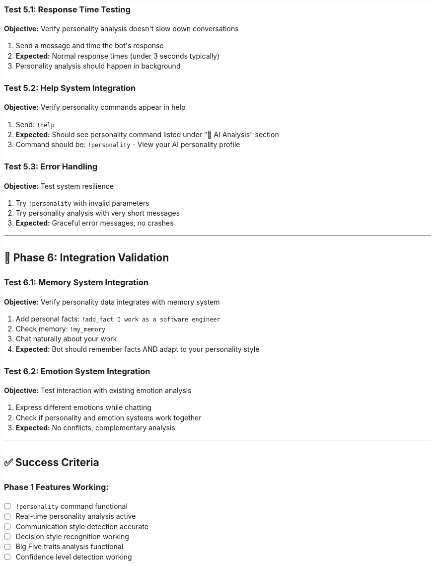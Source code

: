 ### Test 5.1: Response Time Testing
**Objective:** Verify personality analysis doesn't slow down conversations

1. Send a message and time the bot's response
2. **Expected:** Normal response times (under 3 seconds typically)
3. Personality analysis should happen in background

### Test 5.2: Help System Integration
**Objective:** Verify personality commands appear in help

1. Send: `!help`
2. **Expected:** Should see personality command listed under "🧠 AI Analysis" section
3. Command should be: `!personality` - View your AI personality profile

### Test 5.3: Error Handling
**Objective:** Test system resilience

1. Try `!personality` with invalid parameters
2. Try personality analysis with very short messages
3. **Expected:** Graceful error messages, no crashes

---

## 🎯 Phase 6: Integration Validation

### Test 6.1: Memory System Integration
**Objective:** Verify personality data integrates with memory system

1. Add personal facts: `!add_fact I work as a software engineer`
2. Check memory: `!my_memory`
3. Chat naturally about your work
4. **Expected:** Bot should remember facts AND adapt to your personality style

### Test 6.2: Emotion System Integration
**Objective:** Test interaction with existing emotion analysis

1. Express different emotions while chatting
2. Check if personality and emotion systems work together
3. **Expected:** No conflicts, complementary analysis

---

## ✅ Success Criteria

### **Phase 1 Features Working:**
- [ ] `!personality` command functional
- [ ] Real-time personality analysis active
- [ ] Communication style detection accurate
- [ ] Decision style recognition working
- [ ] Big Five traits analysis functional
- [ ] Confidence level detection working
